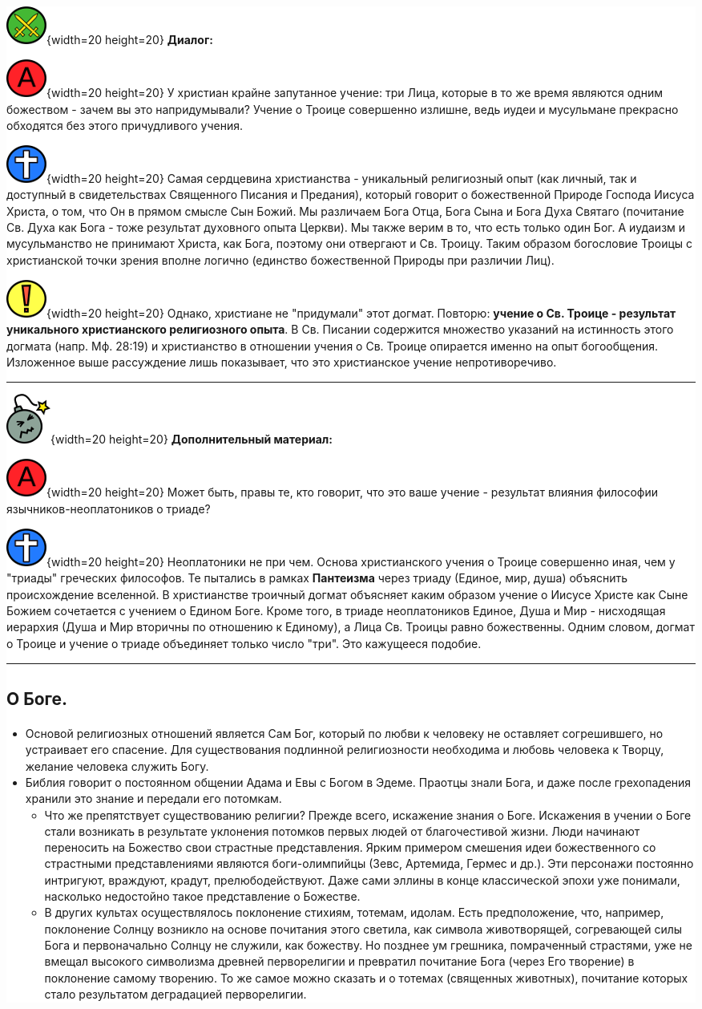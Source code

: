 ![](image/swords01.png){width=20 height=20}     **Диалог:** 

![](image/a_letter02.png){width=20 height=20}     У христиан крайне запутанное учение: три Лица, которые в то же время являются одним божеством - зачем вы это напридумывали? Учение о Троице совершенно излишне, ведь иудеи и мусульмане прекрасно обходятся без этого причудливого учения. 

![](image/cross04.png){width=20 height=20}              Самая сердцевина христианства - уникальный религиозный опыт (как личный, так и доступный в свидетельствах Священного Писания и Предания), который говорит о божественной Природе Господа Иисуса Христа, о том, что Он в прямом смысле Сын Божий. Мы различаем Бога Отца, Бога Сына и Бога Духа Святаго (почитание Св. Духа как Бога - тоже результат духовного опыта Церкви). Мы также верим в то, что есть только один Бог. А иудаизм и мусульманство не принимают Христа, как Бога, поэтому они отвергают и Св. Троицу. Таким образом богословие Троицы с христианской точки зрения вполне логично (единство божественной Природы при различии Лиц).  

![](image/exclame01_50.png){width=20 height=20}            Однако, христиане не "придумали" этот догмат. Повторю: **учение о Св. Троице - результат уникального христианского религиозного опыта**. В Св. Писании содержится множество указаний на истинность этого догмата (напр. Мф. 28:19) и христианство в отношении учения о Св. Троице опирается именно на опыт богообщения. Изложенное выше рассуждение лишь показывает, что это христианское учение непротиворечиво. 

---------

![](image/bomb05_55.png){width=20 height=20}     **Дополнительный материал:**    

![](image/a_letter02.png){width=20 height=20}     Может быть, правы те, кто говорит, что это ваше учение - результат влияния философии язычников-неоплатоников о триаде? 

![](image/cross04.png){width=20 height=20}     Неоплатоники не при чем. Основа христианского учения о Троице совершенно иная, чем у "триады" греческих философов. Те пытались в рамках **Пантеизма** через триаду (Единое, мир, душа) объяснить происхождение вселенной. В христианстве троичный догмат объясняет каким образом учение о Иисусе Христе как Сыне Божием сочетается с учением о Едином Боге. Кроме того, в триаде неоплатоников Единое, Душа и Мир - нисходящая иерархия (Душа и Мир вторичны по отношению к Единому), а Лица Св. Троицы равно божественны. Одним словом, догмат о Троице и учение о триаде объединяет только число "три". Это кажущееся подобие. 

----------

## О Боге. 

* Основой религиозных отношений является Сам Бог, который по любви к человеку не оставляет согрешившего, но устраивает его спасение. Для существования подлинной религиозности необходима и любовь человека к Творцу, желание человека служить Богу.
* Библия говорит о постоянном общении Адама и Евы с Богом в Эдеме. Праотцы знали Бога, и даже после грехопадения хранили это знание и передали его потомкам. 
    * Что же препятствует существованию религии? Прежде всего, искажение знания о Боге. Искажения в учении о Боге стали возникать в результате уклонения потомков первых людей от благочестивой жизни. Люди начинают переносить на Божество свои страстные представления. Ярким примером смешения идеи божественного со страстными представлениями являются боги-олимпийцы (Зевс, Артемида, Гермес и др.). Эти персонажи постоянно интригуют, враждуют, крадут, прелюбодействуют. Даже сами эллины в конце классической эпохи уже понимали, насколько недостойно такое представление о Божестве. 
    * В других культах осуществлялось поклонение стихиям, тотемам, идолам. Есть предположение, что, например, поклонение Солнцу возникло на основе почитания этого светила, как символа животворящей, согревающей силы Бога и первоначально Солнцу не служили, как божеству. Но позднее ум грешника, помраченный страстями, уже не вмещал высокого символизма древней перворелигии и превратил почитание Бога (через Его творение) в поклонение самому творению. То же самое можно сказать и о тотемах (священных животных), почитание которых стало результатом деградацией перворелигии. 
